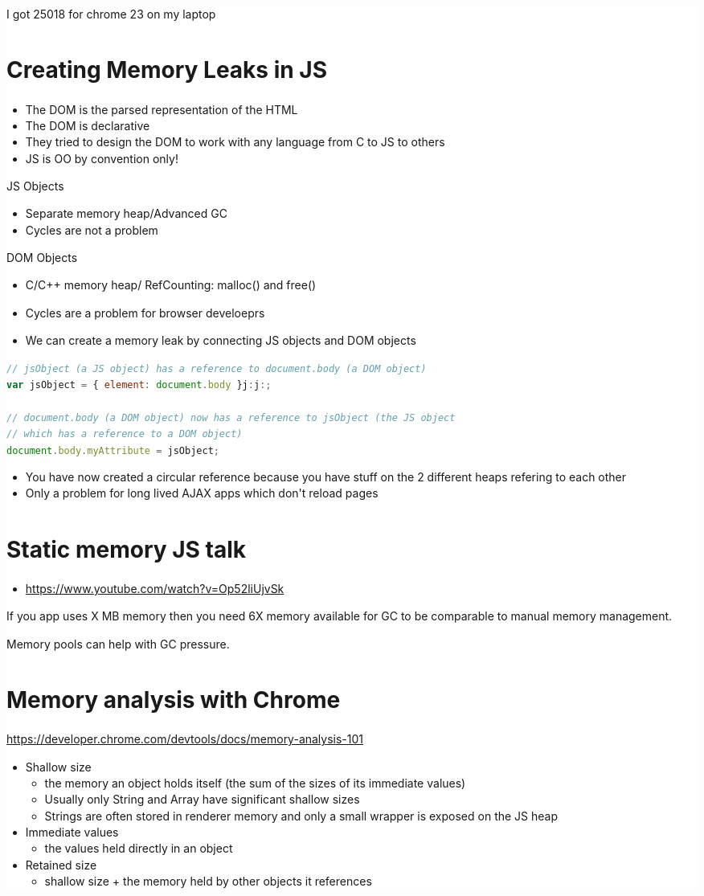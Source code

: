 ```
```

I got 25018 for chrome 23 on my laptop

# Creating Memory Leaks in JS

- The DOM is the parsed representation of the HTML
- The DOM is declarative
- They tried to design the DOM to work with any language from C to JS to others
- JS is OO by convention only!

JS Objects

- Separate memory heap/Advanced GC
- Cycles are not a problem

DOM Objects

- C/C++ memory heap/ RefCounting: malloc() and free()
- Cycles are a problem for browser develoeprs

- We can create a memory leak by connecting JS objects and DOM objects

```js
// jsObject (a JS object) has a reference to document.body (a DOM object)
var jsObject = { element: document.body }j:j:;

// document.body (a DOM object) now has a reference to jsObject (the JS object
// which has a reference to a DOM object)
document.body.myAttribute = jsObject;
```

- You have now created a circular reference because you have stuff on the 2
  different heaps refering to each other
- Only a problem for long lived AJAX apps which don't reload pages

# Static memory JS talk

- https://www.youtube.com/watch?v=Op52liUjvSk

If you app uses X MB memory then you need 6X memory available for GC to be
comparable to manual memory management.

Memory pools can help with GC pressure.

# Memory analysis with Chrome

https://developer.chrome.com/devtools/docs/memory-analysis-101

- Shallow size
    - the memory an object holds itself (the sum of the sizes of its immediate
      values)
    - Usually only String and Array have significant shallow sizes
    - Strings are often stored in renderer memory and only a small wrapper is
      exposed on the JS heap
- Immediate values
    - the values held directly in an object
- Retained size
    - shallow size + the memory held by other objects it references
